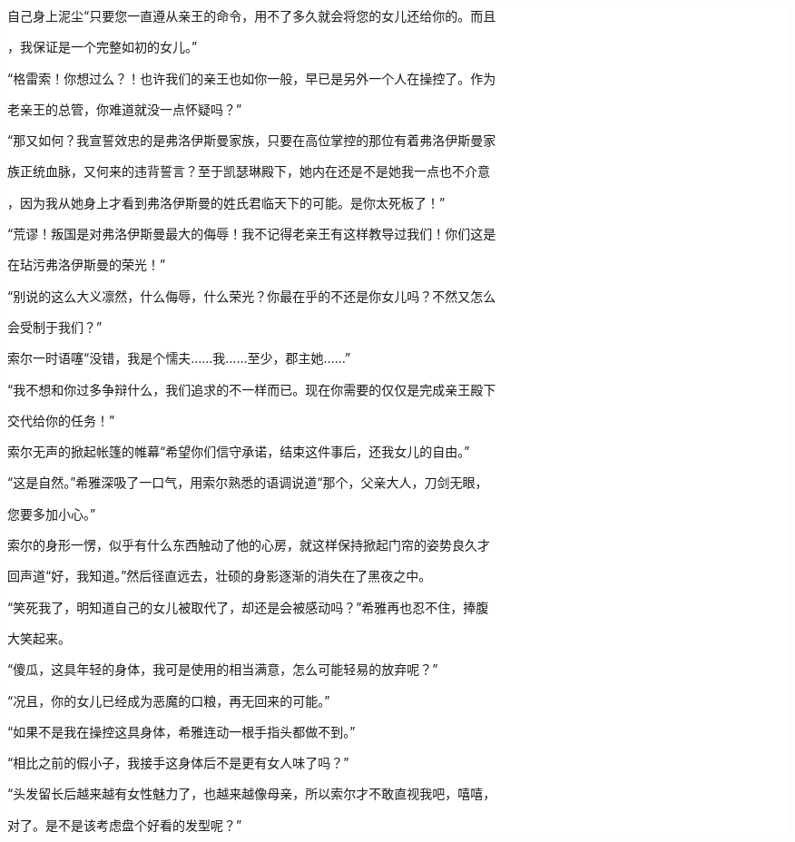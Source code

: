 自己身上泥尘“只要您一直遵从亲王的命令，用不了多久就会将您的女儿还给你的。而且

，我保证是一个完整如初的女儿。”



“格雷索！你想过么？！也许我们的亲王也如你一般，早已是另外一个人在操控了。作为

老亲王的总管，你难道就没一点怀疑吗？”



“那又如何？我宣誓效忠的是弗洛伊斯曼家族，只要在高位掌控的那位有着弗洛伊斯曼家

族正统血脉，又何来的违背誓言？至于凯瑟琳殿下，她内在还是不是她我一点也不介意

，因为我从她身上才看到弗洛伊斯曼的姓氏君临天下的可能。是你太死板了！”

“荒谬！叛国是对弗洛伊斯曼最大的侮辱！我不记得老亲王有这样教导过我们！你们这是

在玷污弗洛伊斯曼的荣光！”

“别说的这么大义凛然，什么侮辱，什么荣光？你最在乎的不还是你女儿吗？不然又怎么

会受制于我们？”

索尔一时语噻“没错，我是个懦夫……我……至少，郡主她……”

“我不想和你过多争辩什么，我们追求的不一样而已。现在你需要的仅仅是完成亲王殿下

交代给你的任务！”



索尔无声的掀起帐篷的帷幕“希望你们信守承诺，结束这件事后，还我女儿的自由。”

“这是自然。”希雅深吸了一口气，用索尔熟悉的语调说道“那个，父亲大人，刀剑无眼，

您要多加小心。”



索尔的身形一愣，似乎有什么东西触动了他的心房，就这样保持掀起门帘的姿势良久才

回声道“好，我知道。”然后径直远去，壮硕的身影逐渐的消失在了黑夜之中。



“笑死我了，明知道自己的女儿被取代了，却还是会被感动吗？”希雅再也忍不住，捧腹

大笑起来。

“傻瓜，这具年轻的身体，我可是使用的相当满意，怎么可能轻易的放弃呢？”

“况且，你的女儿已经成为恶魔的口粮，再无回来的可能。”



“如果不是我在操控这具身体，希雅连动一根手指头都做不到。”



“相比之前的假小子，我接手这身体后不是更有女人味了吗？”



“头发留长后越来越有女性魅力了，也越来越像母亲，所以索尔才不敢直视我吧，嘻嘻，

对了。是不是该考虑盘个好看的发型呢？”
